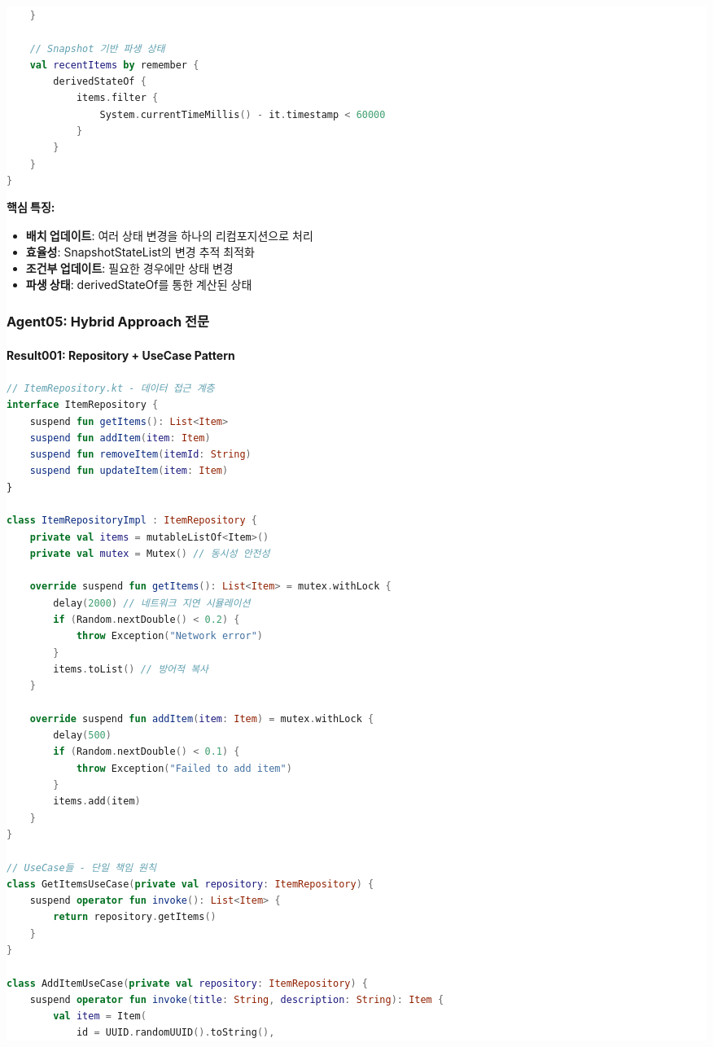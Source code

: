 ```kotlin
    }
    
    // Snapshot 기반 파생 상태
    val recentItems by remember {
        derivedStateOf {
            items.filter { 
                System.currentTimeMillis() - it.timestamp < 60000 
            }
        }
    }
}
```

**핵심 특징:**
- **배치 업데이트**: 여러 상태 변경을 하나의 리컴포지션으로 처리
- **효율성**: SnapshotStateList의 변경 추적 최적화
- **조건부 업데이트**: 필요한 경우에만 상태 변경
- **파생 상태**: derivedStateOf를 통한 계산된 상태

### Agent05: Hybrid Approach 전문

#### Result001: Repository + UseCase Pattern
```kotlin
// ItemRepository.kt - 데이터 접근 계층
interface ItemRepository {
    suspend fun getItems(): List<Item>
    suspend fun addItem(item: Item)
    suspend fun removeItem(itemId: String)
    suspend fun updateItem(item: Item)
}

class ItemRepositoryImpl : ItemRepository {
    private val items = mutableListOf<Item>()
    private val mutex = Mutex() // 동시성 안전성
    
    override suspend fun getItems(): List<Item> = mutex.withLock {
        delay(2000) // 네트워크 지연 시뮬레이션
        if (Random.nextDouble() < 0.2) {
            throw Exception("Network error")
        }
        items.toList() // 방어적 복사
    }
    
    override suspend fun addItem(item: Item) = mutex.withLock {
        delay(500)
        if (Random.nextDouble() < 0.1) {
            throw Exception("Failed to add item")
        }
        items.add(item)
    }
}

// UseCase들 - 단일 책임 원칙
class GetItemsUseCase(private val repository: ItemRepository) {
    suspend operator fun invoke(): List<Item> {
        return repository.getItems()
    }
}

class AddItemUseCase(private val repository: ItemRepository) {
    suspend operator fun invoke(title: String, description: String): Item {
        val item = Item(
            id = UUID.randomUUID().toString(),
```